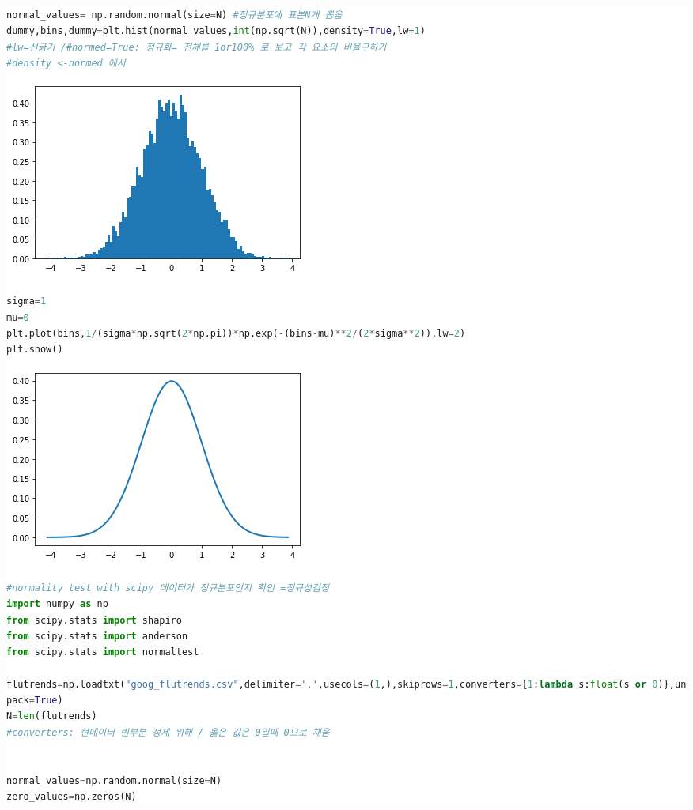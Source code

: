 
```python
normal_values= np.random.normal(size=N) #정규분포에 표본N개 뽑음
dummy,bins,dummy=plt.hist(normal_values,int(np.sqrt(N)),density=True,lw=1) 
#lw=선굵기 /#normed=True: 정규화= 전체를 1or100% 로 보고 각 요소의 비율구하기
#density <-normed 에서 
```


![png](output_36_0.png)



```python
sigma=1
mu=0
plt.plot(bins,1/(sigma*np.sqrt(2*np.pi))*np.exp(-(bins-mu)**2/(2*sigma**2)),lw=2)
plt.show()
```


![png](output_37_0.png)



```python
#normality test with scipy 데이터가 정규분포인지 확인 =정규성검정
import numpy as np
from scipy.stats import shapiro
from scipy.stats import anderson
from scipy.stats import normaltest

flutrends=np.loadtxt("goog_flutrends.csv",delimiter=',',usecols=(1,),skiprows=1,converters={1:lambda s:float(s or 0)},unpack=True)
N=len(flutrends)
#converters: 현데이터 빈부분 정제 위해 / 옳은 값은 0일때 0으로 채움


normal_values=np.random.normal(size=N)
zero_values=np.zeros(N)
```
